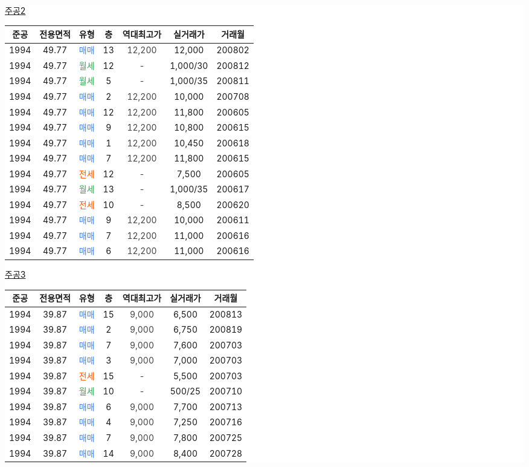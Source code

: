 [주공2](https://search.naver.com/search.naver?query=%EB%8C%80%EC%A0%84%EA%B4%91%EC%97%AD%EC%8B%9C+%EC%A4%91%EA%B5%AC+%EB%AC%B8%ED%99%94%EB%8F%99+%EC%A3%BC%EA%B3%B52)

|준공|전용면적|유형|층|역대최고가|실거래가|거래월|
|:---:|:---:|:---:|:---:|:---:|:---:|:---:|
|1994|49.77|<span style="color:#4285f3">매매</span>|13|<span style="color:#444444">12,200</span>|12,000|200802|
|1994|49.77|<span style="color:#34a853">월세</span>|12|<span style="color:#444444">-</span>|1,000/30|200812|
|1994|49.77|<span style="color:#34a853">월세</span>|5|<span style="color:#444444">-</span>|1,000/35|200811|
|1994|49.77|<span style="color:#4285f3">매매</span>|2|<span style="color:#444444">12,200</span>|10,000|200708|
|1994|49.77|<span style="color:#4285f3">매매</span>|12|<span style="color:#444444">12,200</span>|11,800|200605|
|1994|49.77|<span style="color:#4285f3">매매</span>|9|<span style="color:#444444">12,200</span>|10,800|200615|
|1994|49.77|<span style="color:#4285f3">매매</span>|1|<span style="color:#444444">12,200</span>|10,450|200618|
|1994|49.77|<span style="color:#4285f3">매매</span>|7|<span style="color:#444444">12,200</span>|11,800|200615|
|1994|49.77|<span style="color:#ff5a00">전세</span>|12|<span style="color:#444444">-</span>|7,500|200605|
|1994|49.77|<span style="color:#34a853">월세</span>|13|<span style="color:#444444">-</span>|1,000/35|200617|
|1994|49.77|<span style="color:#ff5a00">전세</span>|10|<span style="color:#444444">-</span>|8,500|200620|
|1994|49.77|<span style="color:#4285f3">매매</span>|9|<span style="color:#444444">12,200</span>|10,000|200611|
|1994|49.77|<span style="color:#4285f3">매매</span>|7|<span style="color:#444444">12,200</span>|11,000|200616|
|1994|49.77|<span style="color:#4285f3">매매</span>|6|<span style="color:#444444">12,200</span>|11,000|200616|


<script async src="//pagead2.googlesyndication.com/pagead/js/adsbygoogle.js"></script>

<ins class="adsbygoogle"
     style="display:block"
     data-ad-client="ca-pub-2446590836940007"
     data-ad-slot="1659523306"
     data-ad-format="auto"
     data-full-width-responsive="true"></ins>
<script>
(adsbygoogle = window.adsbygoogle || []).push({});
</script>


[주공3](https://search.naver.com/search.naver?query=%EB%8C%80%EC%A0%84%EA%B4%91%EC%97%AD%EC%8B%9C+%EC%A4%91%EA%B5%AC+%EB%AC%B8%ED%99%94%EB%8F%99+%EC%A3%BC%EA%B3%B53)

|준공|전용면적|유형|층|역대최고가|실거래가|거래월|
|:---:|:---:|:---:|:---:|:---:|:---:|:---:|
|1994|39.87|<span style="color:#4285f3">매매</span>|15|<span style="color:#444444">9,000</span>|6,500|200813|
|1994|39.87|<span style="color:#4285f3">매매</span>|2|<span style="color:#444444">9,000</span>|6,750|200819|
|1994|39.87|<span style="color:#4285f3">매매</span>|7|<span style="color:#444444">9,000</span>|7,600|200703|
|1994|39.87|<span style="color:#4285f3">매매</span>|3|<span style="color:#444444">9,000</span>|7,000|200703|
|1994|39.87|<span style="color:#ff5a00">전세</span>|15|<span style="color:#444444">-</span>|5,500|200703|
|1994|39.87|<span style="color:#34a853">월세</span>|10|<span style="color:#444444">-</span>|500/25|200710|
|1994|39.87|<span style="color:#4285f3">매매</span>|6|<span style="color:#444444">9,000</span>|7,700|200713|
|1994|39.87|<span style="color:#4285f3">매매</span>|4|<span style="color:#444444">9,000</span>|7,250|200716|
|1994|39.87|<span style="color:#4285f3">매매</span>|7|<span style="color:#444444">9,000</span>|7,800|200725|
|1994|39.87|<span style="color:#4285f3">매매</span>|14|<span style="color:#444444">9,000</span>|8,400|200728|